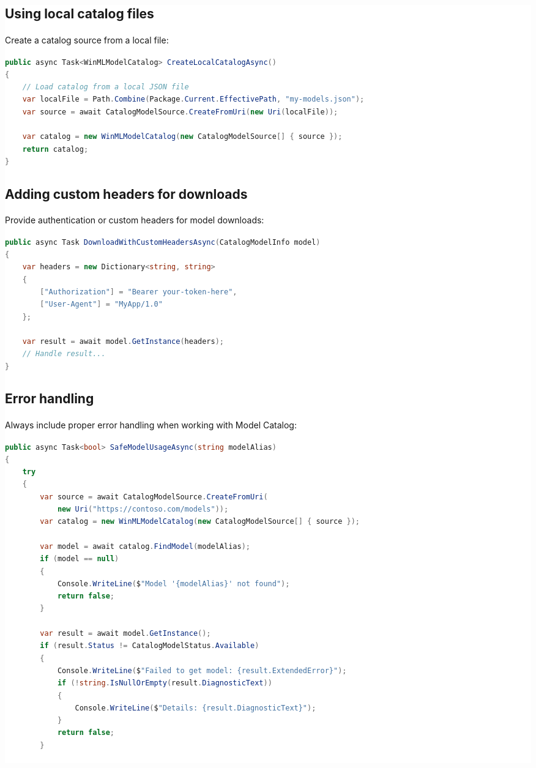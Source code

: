 ## Using local catalog files

Create a catalog source from a local file:

```csharp
public async Task<WinMLModelCatalog> CreateLocalCatalogAsync()
{
    // Load catalog from a local JSON file
    var localFile = Path.Combine(Package.Current.EffectivePath, "my-models.json");
    var source = await CatalogModelSource.CreateFromUri(new Uri(localFile));
    
    var catalog = new WinMLModelCatalog(new CatalogModelSource[] { source });
    return catalog;
}
```

## Adding custom headers for downloads

Provide authentication or custom headers for model downloads:

```csharp
public async Task DownloadWithCustomHeadersAsync(CatalogModelInfo model)
{
    var headers = new Dictionary<string, string>
    {
        ["Authorization"] = "Bearer your-token-here",
        ["User-Agent"] = "MyApp/1.0"
    };
    
    var result = await model.GetInstance(headers);
    // Handle result...
}
```

## Error handling

Always include proper error handling when working with Model Catalog:

```csharp
public async Task<bool> SafeModelUsageAsync(string modelAlias)
{
    try
    {
        var source = await CatalogModelSource.CreateFromUri(
            new Uri("https://contoso.com/models"));
        var catalog = new WinMLModelCatalog(new CatalogModelSource[] { source });
        
        var model = await catalog.FindModel(modelAlias);
        if (model == null)
        {
            Console.WriteLine($"Model '{modelAlias}' not found");
            return false;
        }
        
        var result = await model.GetInstance();
        if (result.Status != CatalogModelStatus.Available)
        {
            Console.WriteLine($"Failed to get model: {result.ExtendedError}");
            if (!string.IsNullOrEmpty(result.DiagnosticText))
            {
                Console.WriteLine($"Details: {result.DiagnosticText}");
            }
            return false;
        }
        
```